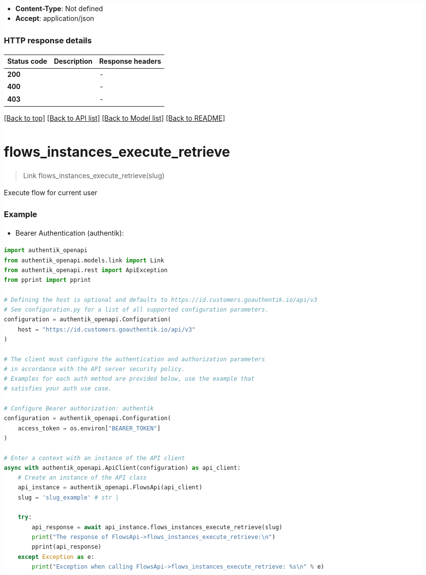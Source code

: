  - **Content-Type**: Not defined
 - **Accept**: application/json

### HTTP response details

| Status code | Description | Response headers |
|-------------|-------------|------------------|
**200** |  |  -  |
**400** |  |  -  |
**403** |  |  -  |

[[Back to top]](#) [[Back to API list]](../README.md#documentation-for-api-endpoints) [[Back to Model list]](../README.md#documentation-for-models) [[Back to README]](../README.md)

# **flows_instances_execute_retrieve**
> Link flows_instances_execute_retrieve(slug)



Execute flow for current user

### Example

* Bearer Authentication (authentik):

```python
import authentik_openapi
from authentik_openapi.models.link import Link
from authentik_openapi.rest import ApiException
from pprint import pprint

# Defining the host is optional and defaults to https://id.customers.goauthentik.io/api/v3
# See configuration.py for a list of all supported configuration parameters.
configuration = authentik_openapi.Configuration(
    host = "https://id.customers.goauthentik.io/api/v3"
)

# The client must configure the authentication and authorization parameters
# in accordance with the API server security policy.
# Examples for each auth method are provided below, use the example that
# satisfies your auth use case.

# Configure Bearer authorization: authentik
configuration = authentik_openapi.Configuration(
    access_token = os.environ["BEARER_TOKEN"]
)

# Enter a context with an instance of the API client
async with authentik_openapi.ApiClient(configuration) as api_client:
    # Create an instance of the API class
    api_instance = authentik_openapi.FlowsApi(api_client)
    slug = 'slug_example' # str | 

    try:
        api_response = await api_instance.flows_instances_execute_retrieve(slug)
        print("The response of FlowsApi->flows_instances_execute_retrieve:\n")
        pprint(api_response)
    except Exception as e:
        print("Exception when calling FlowsApi->flows_instances_execute_retrieve: %s\n" % e)
```

